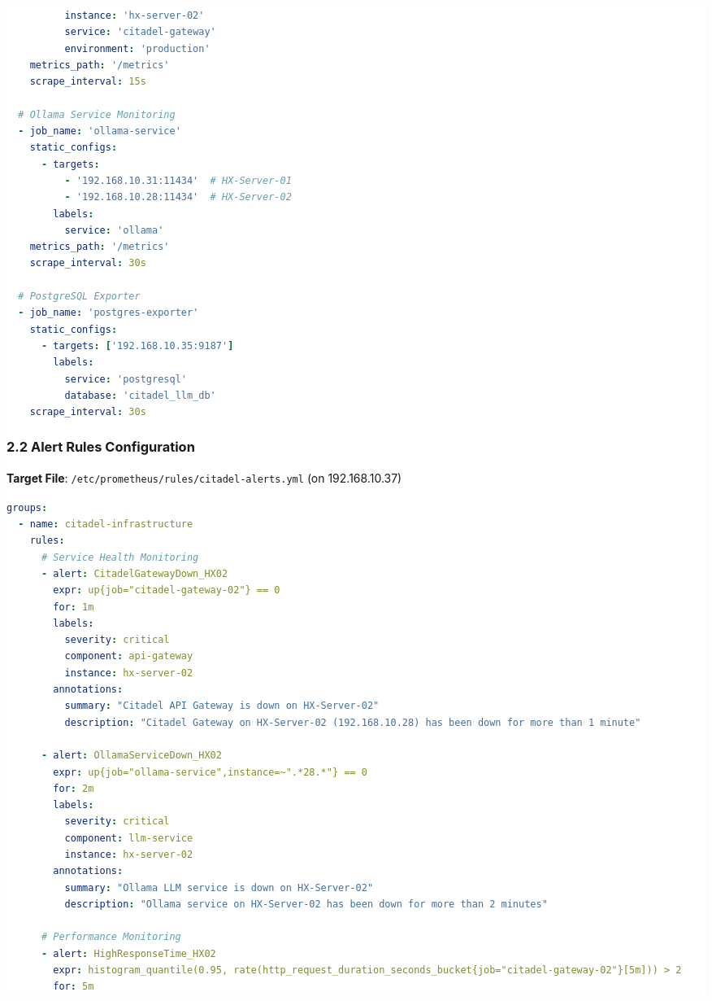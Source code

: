 ```yaml
          instance: 'hx-server-02'
          service: 'citadel-gateway'
          environment: 'production'
    metrics_path: '/metrics'
    scrape_interval: 15s

  # Ollama Service Monitoring
  - job_name: 'ollama-service'
    static_configs:
      - targets: 
          - '192.168.10.31:11434'  # HX-Server-01
          - '192.168.10.28:11434'  # HX-Server-02
        labels:
          service: 'ollama'
    metrics_path: '/metrics'
    scrape_interval: 30s

  # PostgreSQL Exporter
  - job_name: 'postgres-exporter'
    static_configs:
      - targets: ['192.168.10.35:9187']
        labels:
          service: 'postgresql'
          database: 'citadel_llm_db'
    scrape_interval: 30s
```

### 2.2 Alert Rules Configuration

**Target File**: `/etc/prometheus/rules/citadel-alerts.yml` (on 192.168.10.37)

```yaml
groups:
  - name: citadel-infrastructure
    rules:
      # Service Health Monitoring
      - alert: CitadelGatewayDown_HX02
        expr: up{job="citadel-gateway-02"} == 0
        for: 1m
        labels:
          severity: critical
          component: api-gateway
          instance: hx-server-02
        annotations:
          summary: "Citadel API Gateway is down on HX-Server-02"
          description: "Citadel Gateway on HX-Server-02 (192.168.10.28) has been down for more than 1 minute"

      - alert: OllamaServiceDown_HX02
        expr: up{job="ollama-service",instance=~".*28.*"} == 0
        for: 2m
        labels:
          severity: critical
          component: llm-service
          instance: hx-server-02
        annotations:
          summary: "Ollama LLM service is down on HX-Server-02"
          description: "Ollama service on HX-Server-02 has been down for more than 2 minutes"

      # Performance Monitoring
      - alert: HighResponseTime_HX02
        expr: histogram_quantile(0.95, rate(http_request_duration_seconds_bucket{job="citadel-gateway-02"}[5m])) > 2
        for: 5m
```